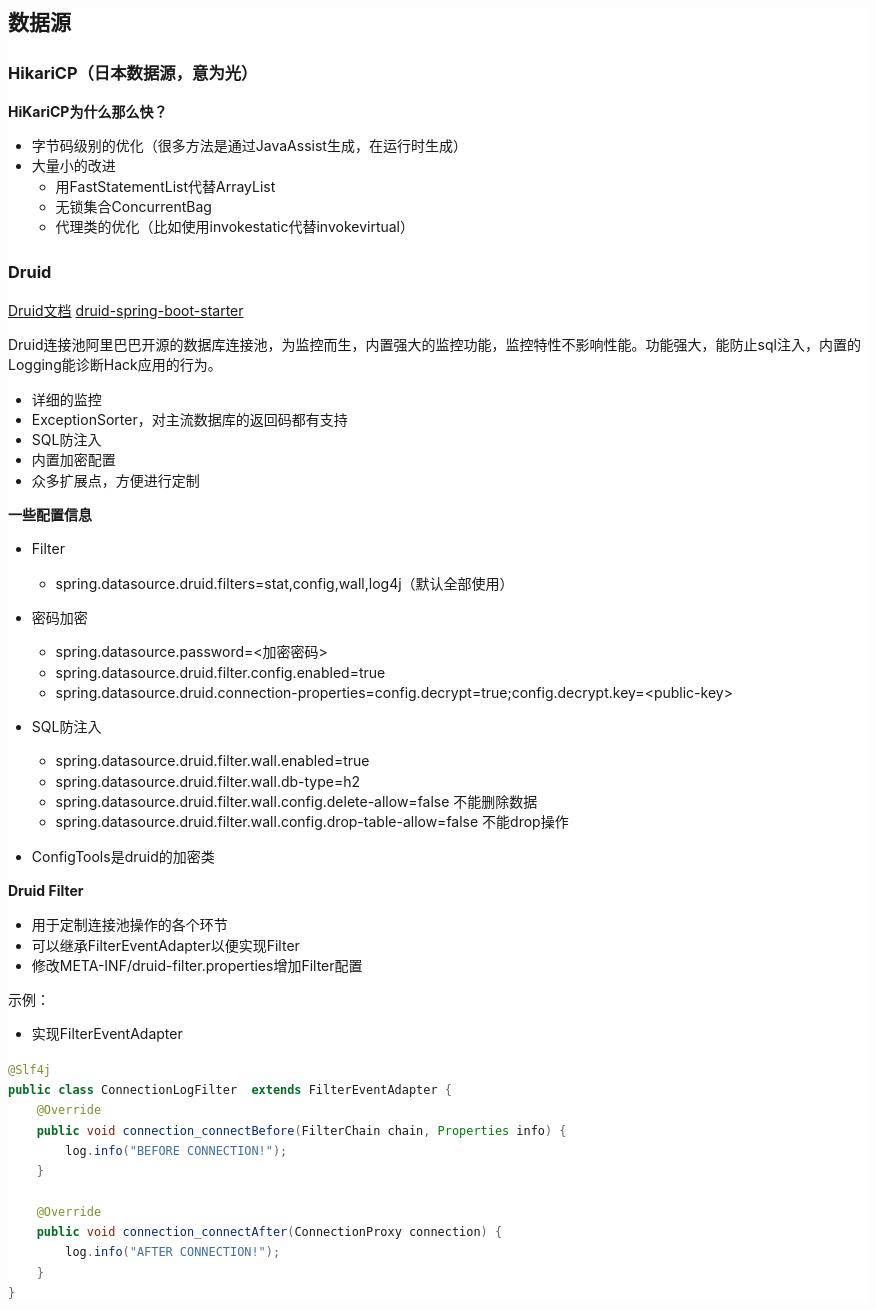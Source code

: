 ## 数据源

### HikariCP（日本数据源，意为光）

**HiKariCP为什么那么快？**

* 字节码级别的优化（很多方法是通过JavaAssist生成，在运行时生成）
* 大量小的改进
  * 用FastStatementList代替ArrayList
  * 无锁集合ConcurrentBag
  * 代理类的优化（比如使用invokestatic代替invokevirtual）

### Druid

[Druid文档](https://github.com/alibaba/druid/wiki/%E9%A6%96%E9%A1%B5)
[druid-spring-boot-starter](https://github.com/alibaba/druid/tree/master/druid-spring-boot-starter)

Druid连接池阿里巴巴开源的数据库连接池，为监控而生，内置强大的监控功能，监控特性不影响性能。功能强大，能防止sql注入，内置的Logging能诊断Hack应用的行为。

* 详细的监控
* ExceptionSorter，对主流数据库的返回码都有支持
* SQL防注入
* 内置加密配置
* 众多扩展点，方便进行定制

**一些配置信息**

* Filter
  * spring.datasource.druid.filters=stat,config,wall,log4j（默认全部使用）
* 密码加密
  * spring.datasource.password=<加密密码>
  * spring.datasource.druid.filter.config.enabled=true
  * spring.datasource.druid.connection-properties=config.decrypt=true;config.decrypt.key=\<public-key>

* SQL防注入
  * spring.datasource.druid.filter.wall.enabled=true
  * spring.datasource.druid.filter.wall.db-type=h2
  * spring.datasource.druid.filter.wall.config.delete-allow=false
    不能删除数据
  * spring.datasource.druid.filter.wall.config.drop-table-allow=false
    不能drop操作

* ConfigTools是druid的加密类

**Druid Filter**

* 用于定制连接池操作的各个环节
* 可以继承FilterEventAdapter以便实现Filter
* 修改META-INF/druid-filter.properties增加Filter配置

示例：

* 实现FilterEventAdapter

```java
@Slf4j
public class ConnectionLogFilter  extends FilterEventAdapter {
    @Override
    public void connection_connectBefore(FilterChain chain, Properties info) {
        log.info("BEFORE CONNECTION!");
    }

    @Override
    public void connection_connectAfter(ConnectionProxy connection) {
        log.info("AFTER CONNECTION!");
    }
}
```